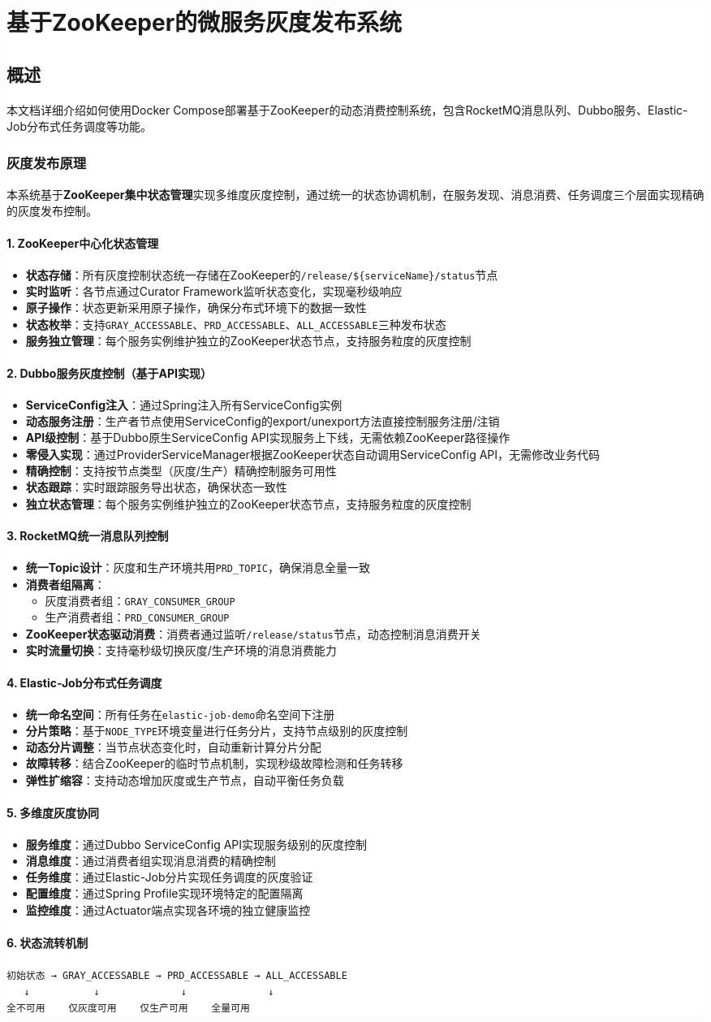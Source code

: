 # 基于ZooKeeper的微服务灰度发布系统

## 概述

本文档详细介绍如何使用Docker Compose部署基于ZooKeeper的动态消费控制系统，包含RocketMQ消息队列、Dubbo服务、Elastic-Job分布式任务调度等功能。

### 灰度发布原理

本系统基于**ZooKeeper集中状态管理**实现多维度灰度控制，通过统一的状态协调机制，在服务发现、消息消费、任务调度三个层面实现精确的灰度发布控制。

#### 1. ZooKeeper中心化状态管理
- **状态存储**：所有灰度控制状态统一存储在ZooKeeper的`/release/${serviceName}/status`节点
- **实时监听**：各节点通过Curator Framework监听状态变化，实现毫秒级响应
- **原子操作**：状态更新采用原子操作，确保分布式环境下的数据一致性
- **状态枚举**：支持`GRAY_ACCESSABLE`、`PRD_ACCESSABLE`、`ALL_ACCESSABLE`三种发布状态
- **服务独立管理**：每个服务实例维护独立的ZooKeeper状态节点，支持服务粒度的灰度控制

#### 2. Dubbo服务灰度控制（基于API实现）
- **ServiceConfig注入**：通过Spring注入所有ServiceConfig实例
- **动态服务注册**：生产者节点使用ServiceConfig的export/unexport方法直接控制服务注册/注销
- **API级控制**：基于Dubbo原生ServiceConfig API实现服务上下线，无需依赖ZooKeeper路径操作
- **零侵入实现**：通过ProviderServiceManager根据ZooKeeper状态自动调用ServiceConfig API，无需修改业务代码
- **精确控制**：支持按节点类型（灰度/生产）精确控制服务可用性
- **状态跟踪**：实时跟踪服务导出状态，确保状态一致性
- **独立状态管理**：每个服务实例维护独立的ZooKeeper状态节点，支持服务粒度的灰度控制

#### 3. RocketMQ统一消息队列控制
- **统一Topic设计**：灰度和生产环境共用`PRD_TOPIC`，确保消息全量一致
- **消费者组隔离**：
  - 灰度消费者组：`GRAY_CONSUMER_GROUP`
  - 生产消费者组：`PRD_CONSUMER_GROUP`
- **ZooKeeper状态驱动消费**：消费者通过监听`/release/status`节点，动态控制消息消费开关
- **实时流量切换**：支持毫秒级切换灰度/生产环境的消息消费能力

#### 4. Elastic-Job分布式任务调度
- **统一命名空间**：所有任务在`elastic-job-demo`命名空间下注册
- **分片策略**：基于`NODE_TYPE`环境变量进行任务分片，支持节点级别的灰度控制
- **动态分片调整**：当节点状态变化时，自动重新计算分片分配
- **故障转移**：结合ZooKeeper的临时节点机制，实现秒级故障检测和任务转移
- **弹性扩缩容**：支持动态增加灰度或生产节点，自动平衡任务负载

#### 5. 多维度灰度协同
- **服务维度**：通过Dubbo ServiceConfig API实现服务级别的灰度控制
- **消息维度**：通过消费者组实现消息消费的精确控制
- **任务维度**：通过Elastic-Job分片实现任务调度的灰度验证
- **配置维度**：通过Spring Profile实现环境特定的配置隔离
- **监控维度**：通过Actuator端点实现各环境的独立健康监控

#### 6. 状态流转机制
```
初始状态 → GRAY_ACCESSABLE → PRD_ACCESSABLE → ALL_ACCESSABLE
   ↓           ↓              ↓              ↓
全不可用    仅灰度可用    仅生产可用    全量可用
```

